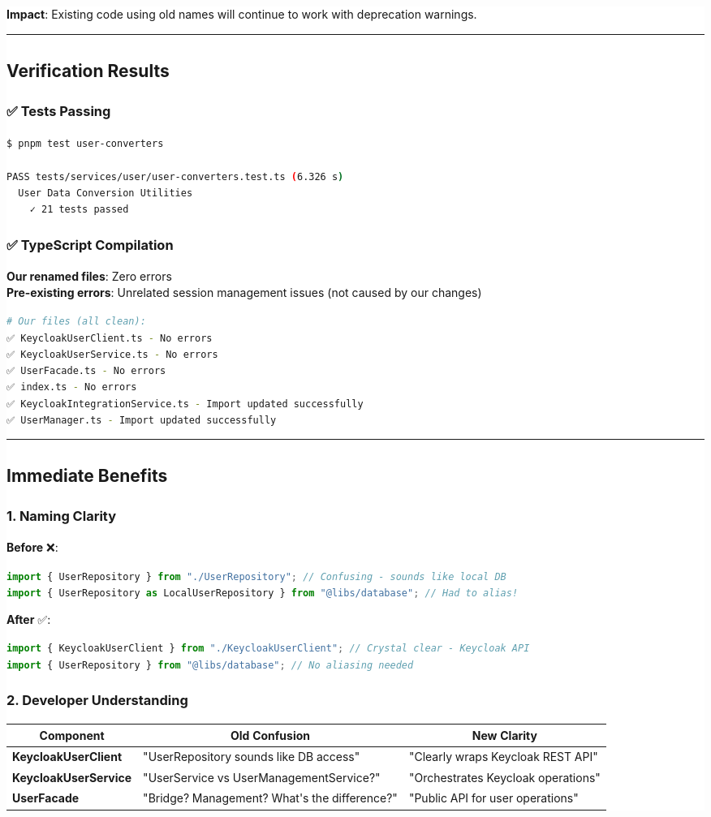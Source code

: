 **Impact**: Existing code using old names will continue to work with deprecation warnings.

---

## Verification Results

### ✅ Tests Passing

```bash
$ pnpm test user-converters

PASS tests/services/user/user-converters.test.ts (6.326 s)
  User Data Conversion Utilities
    ✓ 21 tests passed
```

### ✅ TypeScript Compilation

**Our renamed files**: Zero errors  
**Pre-existing errors**: Unrelated session management issues (not caused by our changes)

```bash
# Our files (all clean):
✅ KeycloakUserClient.ts - No errors
✅ KeycloakUserService.ts - No errors
✅ UserFacade.ts - No errors
✅ index.ts - No errors
✅ KeycloakIntegrationService.ts - Import updated successfully
✅ UserManager.ts - Import updated successfully
```

---

## Immediate Benefits

### 1. **Naming Clarity**

**Before** ❌:

```typescript
import { UserRepository } from "./UserRepository"; // Confusing - sounds like local DB
import { UserRepository as LocalUserRepository } from "@libs/database"; // Had to alias!
```

**After** ✅:

```typescript
import { KeycloakUserClient } from "./KeycloakUserClient"; // Crystal clear - Keycloak API
import { UserRepository } from "@libs/database"; // No aliasing needed
```

### 2. **Developer Understanding**

| Component               | Old Confusion                                | New Clarity                        |
| ----------------------- | -------------------------------------------- | ---------------------------------- |
| **KeycloakUserClient**  | "UserRepository sounds like DB access"       | "Clearly wraps Keycloak REST API"  |
| **KeycloakUserService** | "UserService vs UserManagementService?"      | "Orchestrates Keycloak operations" |
| **UserFacade**          | "Bridge? Management? What's the difference?" | "Public API for user operations"   |
